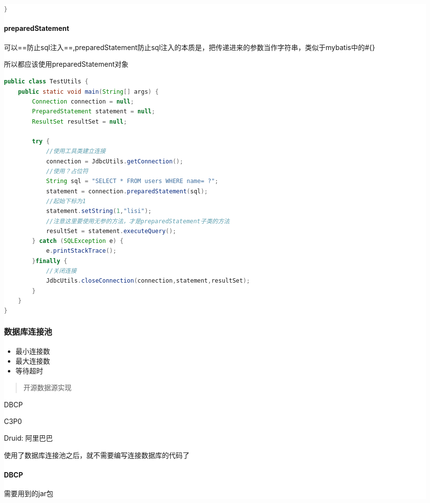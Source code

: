 ```java
}
```

#### preparedStatement

可以==防止sql注入==,preparedStatement防止sql注入的本质是，把传递进来的参数当作字符串，类似于mybatis中的#{}

所以都应该使用preparedStatement对象

```java
public class TestUtils {
    public static void main(String[] args) {
        Connection connection = null;
        PreparedStatement statement = null;
        ResultSet resultSet = null;

        try {
            //使用工具类建立连接
            connection = JdbcUtils.getConnection();
            //使用？占位符
            String sql = "SELECT * FROM users WHERE name= ?";
            statement = connection.preparedStatement(sql);
            //起始下标为1
            statement.setString(1,"lisi");  
            //注意这里要使用无参的方法，才是preparedStatement子类的方法
            resultSet = statement.executeQuery();
        } catch (SQLException e) {
            e.printStackTrace();
        }finally {
            //关闭连接
            JdbcUtils.closeConnection(connection,statement,resultSet);
        }
    }
}
```

### 数据库连接池

- 最小连接数
- 最大连接数
- 等待超时

> 开源数据源实现

DBCP

C3P0

Druid: 阿里巴巴

使用了数据库连接池之后，就不需要编写连接数据库的代码了

#### DBCP

需要用到的jar包
